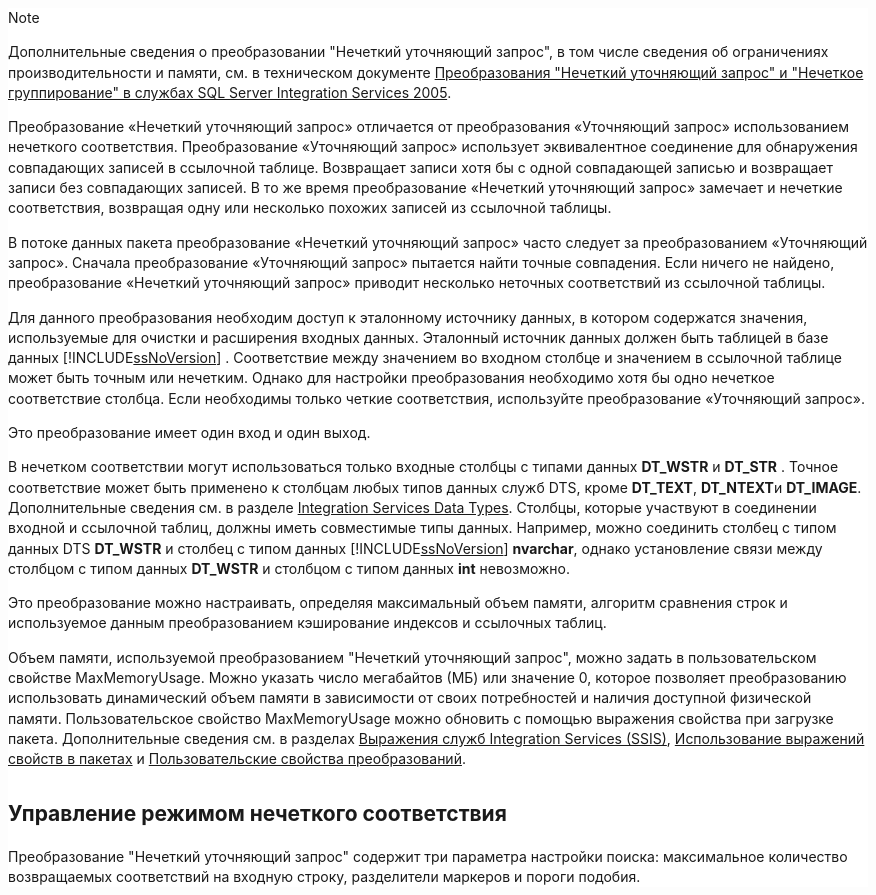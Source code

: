 > [!NOTE]  
>  Дополнительные сведения о преобразовании "Нечеткий уточняющий запрос", в том числе сведения об ограничениях производительности и памяти, см. в техническом документе [Преобразования "Нечеткий уточняющий запрос" и "Нечеткое группирование" в службах SQL Server Integration Services 2005](https://go.microsoft.com/fwlink/?LinkId=96604).  
  
 Преобразование «Нечеткий уточняющий запрос» отличается от преобразования «Уточняющий запрос» использованием нечеткого соответствия. Преобразование «Уточняющий запрос» использует эквивалентное соединение для обнаружения совпадающих записей в ссылочной таблице. Возвращает записи хотя бы с одной совпадающей записью и возвращает записи без совпадающих записей. В то же время преобразование «Нечеткий уточняющий запрос» замечает и нечеткие соответствия, возвращая одну или несколько похожих записей из ссылочной таблицы.  
  
 В потоке данных пакета преобразование «Нечеткий уточняющий запрос» часто следует за преобразованием «Уточняющий запрос». Сначала преобразование «Уточняющий запрос» пытается найти точные совпадения. Если ничего не найдено, преобразование «Нечеткий уточняющий запрос» приводит несколько неточных соответствий из ссылочной таблицы.  
  
 Для данного преобразования необходим доступ к эталонному источнику данных, в котором содержатся значения, используемые для очистки и расширения входных данных. Эталонный источник данных должен быть таблицей в базе данных [!INCLUDE[ssNoVersion](../../../includes/ssnoversion-md.md)] . Соответствие между значением во входном столбце и значением в ссылочной таблице может быть точным или нечетким. Однако для настройки преобразования необходимо хотя бы одно нечеткое соответствие столбца. Если необходимы только четкие соответствия, используйте преобразование «Уточняющий запрос».  
  
 Это преобразование имеет один вход и один выход.  
  
 В нечетком соответствии могут использоваться только входные столбцы с типами данных **DT_WSTR** и **DT_STR** . Точное соответствие может быть применено к столбцам любых типов данных служб DTS, кроме **DT_TEXT**, **DT_NTEXT**и **DT_IMAGE**. Дополнительные сведения см. в разделе [Integration Services Data Types](../../../integration-services/data-flow/integration-services-data-types.md). Столбцы, которые участвуют в соединении входной и ссылочной таблиц, должны иметь совместимые типы данных. Например, можно соединить столбец с типом данных DTS **DT_WSTR** и столбец с типом данных [!INCLUDE[ssNoVersion](../../../includes/ssnoversion-md.md)] **nvarchar**, однако установление связи между столбцом с типом данных **DT_WSTR** и столбцом с типом данных **int** невозможно.  
  
 Это преобразование можно настраивать, определяя максимальный объем памяти, алгоритм сравнения строк и используемое данным преобразованием кэширование индексов и ссылочных таблиц.  
  
 Объем памяти, используемой преобразованием "Нечеткий уточняющий запрос", можно задать в пользовательском свойстве MaxMemoryUsage. Можно указать число мегабайтов (МБ) или значение 0, которое позволяет преобразованию использовать динамический объем памяти в зависимости от своих потребностей и наличия доступной физической памяти. Пользовательское свойство MaxMemoryUsage можно обновить с помощью выражения свойства при загрузке пакета. Дополнительные сведения см. в разделах [Выражения служб Integration Services (SSIS)](../../../integration-services/expressions/integration-services-ssis-expressions.md), [Использование выражений свойств в пакетах](../../../integration-services/expressions/use-property-expressions-in-packages.md) и [Пользовательские свойства преобразований](../../../integration-services/data-flow/transformations/transformation-custom-properties.md).  
  
## <a name="controlling-fuzzy-matching-behavior"></a>Управление режимом нечеткого соответствия  
 Преобразование "Нечеткий уточняющий запрос" содержит три параметра настройки поиска: максимальное количество возвращаемых соответствий на входную строку, разделители маркеров и пороги подобия.  
  